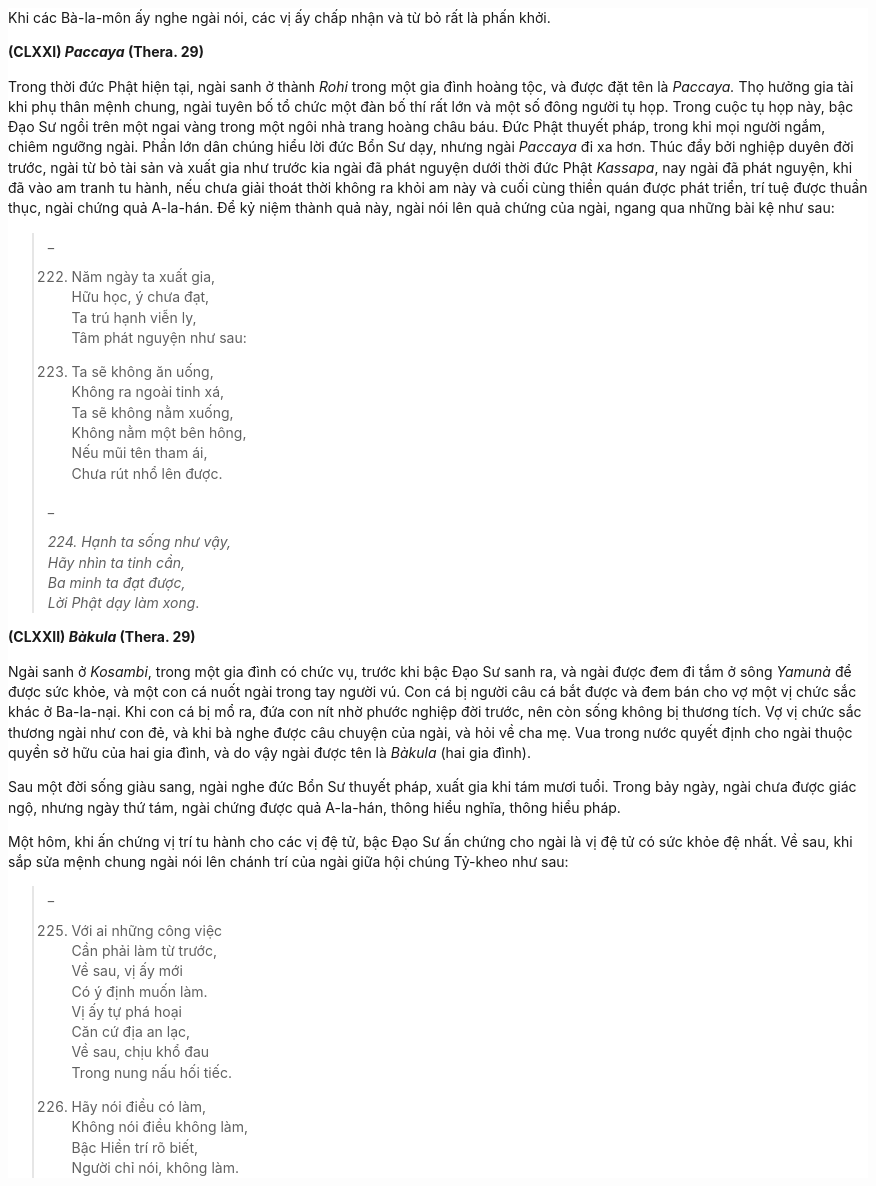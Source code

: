 Khi các Bà-la-môn ấy nghe ngài nói, các vị ấy chấp nhận và từ bỏ rất là phấn khởi.

**(CLXXI) _Paccaya_ (Thera. 29)**

Trong thời đức Phật hiện tại, ngài sanh ở thành _Rohi_ trong một gia đình hoàng tộc, và được đặt tên là _Paccaya._ Thọ hưởng gia tài khi phụ thân mệnh chung, ngài tuyên bố tổ chức một đàn bố thí rất lớn và một số đông người tụ họp. Trong cuộc tụ họp này, bậc Ðạo Sư ngồi trên một ngai vàng trong một ngôi nhà trang hoàng châu báu. Ðức Phật thuyết pháp, trong khi mọi người ngắm, chiêm ngưỡng ngài. Phần lớn dân chúng hiểu lời đức Bổn Sư dạy, nhưng ngài _Paccaya_ đi xa hơn. Thúc đẩy bởi nghiệp duyên đời trước, ngài từ bỏ tài sản và xuất gia như trước kia ngài đã phát nguyện dưới thời đức Phật _Kassapa_, nay ngài đã phát nguyện, khi đã vào am tranh tu hành, nếu chưa giải thoát thời không ra khỏi am này và cuối cùng thiền quán được phát triển, trí tuệ được thuần thục, ngài chứng quả A-la-hán. Ðể kỷ niệm thành quả này, ngài nói lên quả chứng của ngài, ngang qua những bài kệ như sau:

> _
> 
> 222. Năm ngày ta xuất gia,  
> Hữu học, ý chưa đạt,  
> Ta trú hạnh viễn ly,  
> Tâm phát nguyện như sau:
> 
> 223. Ta sẽ không ăn uống,  
> Không ra ngoài tinh xá,  
> Ta sẽ không nằm xuống,  
> Không nằm một bên hông,  
> Nếu mũi tên tham ái,  
> Chưa rút nhổ lên được.
> 
> _
> 
> _224. Hạnh ta sống như vậy,  
> Hãy nhìn ta tinh cần,  
> Ba minh ta đạt được,  
> Lời Phật dạy làm xong_.

**(CLXXII) _Bàkula_ (Thera. 29)**

Ngài sanh ở _Kosambi_, trong một gia đình có chức vụ, trước khi bậc Ðạo Sư sanh ra, và ngài được đem đi tắm ở sông _Yamunà_ để được sức khỏe, và một con cá nuốt ngài trong tay người vú. Con cá bị người câu cá bắt được và đem bán cho vợ một vị chức sắc khác ở Ba-la-nại. Khi con cá bị mổ ra, đứa con nít nhờ phước nghiệp đời trước, nên còn sống không bị thương tích. Vợ vị chức sắc thương ngài như con đẻ, và khi bà nghe được câu chuyện của ngài, và hỏi về cha mẹ. Vua trong nước quyết định cho ngài thuộc quyền sở hữu của hai gia đình, và do vậy ngài được tên là _Bàkula_ (hai gia đình).

Sau một đời sống giàu sang, ngài nghe đức Bổn Sư thuyết pháp, xuất gia khi tám mươi tuổi. Trong bảy ngày, ngài chưa được giác ngộ, nhưng ngày thứ tám, ngài chứng được quả A-la-hán, thông hiểu nghĩa, thông hiểu pháp.

Một hôm, khi ấn chứng vị trí tu hành cho các vị đệ tử, bậc Ðạo Sư ấn chứng cho ngài là vị đệ tử có sức khỏe đệ nhất. Về sau, khi sắp sửa mệnh chung ngài nói lên chánh trí của ngài giữa hội chúng Tỷ-kheo như sau:

> _
> 
> 225. Với ai những công việc  
> Cần phải làm từ trước,  
> Về sau, vị ấy mới  
> Có ý định muốn làm.  
> Vị ấy tự phá hoại  
> Căn cứ địa an lạc,  
> Về sau, chịu khổ đau  
> Trong nung nấu hối tiếc.
> 
> 226. Hãy nói điều có làm,  
> Không nói điều không làm,  
> Bậc Hiền trí rõ biết,  
> Người chỉ nói, không làm.